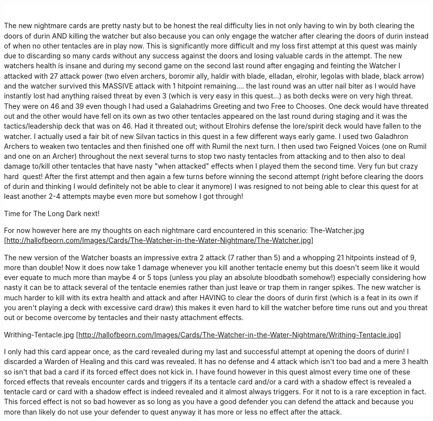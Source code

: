  

The new nightmare cards are pretty nasty but to be honest the real difficulty lies in not only having to win by both clearing the doors of durin AND killing the watcher but also because you can only engage the watcher after clearing the doors of durin instead of when no other tentacles are in play now. This is significantly more difficult and my loss first attempt at this quest was mainly due to discarding so many cards without any success against the doors and losing valuable cards in the attempt. The new watchers health is insane and during my second game on the second last round after engaging and feinting the Watcher I attacked with 27 attack power (two elven archers, boromir ally, haldir with blade, elladan, elrohir, legolas with blade, black arrow) and the watcher survived this MASSIVE attack with 1 hitpoint remaining.... the last round was an utter nail biter as I would have instantly lost had anything raised threat by even 3 (which is very easy in this quest...) as both decks were on very high threat. They were on 46 and 39 even though I had used a Galahadrims Greeting and two Free to Chooses. One deck would have threated out and the other would have fell on its own as two other tentacles appeared on the last round during staging and it was the tactics/leadership deck that was on 46. Had it threated out; without Elrohirs defense the lore/spirit deck would have fallen to the watcher. I actually used a fair bit of new Silvan tactics in this quest in a few different ways early game. I used two Galadhron Archers to weaken two tentacles and then finished one off with Rumil the next turn. I then used two Feigned Voices (one on Rumil and one on an Archer) throughout the next several turns to stop two nasty tentacles from attacking and to then also to deal damage to/kill other tentacles that have nasty "when attacked" effects when I played them the second time. Very fun but crazy hard  quest! After the first attempt and then again a few turns before winning the second attempt (right before clearing the doors of durin and thinking I would definitely not be able to clear it anymore) I was resigned to not being able to clear this quest for at least another 2-4 attempts maybe even more but somehow I got through!

Time for The Long Dark next!
 

For now however here are my thoughts on each nightmare card encountered in this scenario:
The-Watcher.jpg [http://hallofbeorn.com/Images/Cards/The-Watcher-in-the-Water-Nightmare/The-Watcher.jpg]

The new version of the Watcher boasts an impressive extra 2 attack (7 rather than 5) and a whopping 21 hitpoints instead of 9, more than double! Now it does now take 1 damage whenever you kill another tentacle enemy but this doesn't seem like it would ever equate to much more than maybe 4 or 5 tops (unless you play an absolute bloodbath somehow!) especially considering how nasty it can be to attack several of the tentacle enemies rather than just leave or trap them in ranger spikes. The new watcher is much harder to kill with its extra health and attack and after HAVING to clear the doors of durin first (which is a feat in its own if you aren't playing a deck with excessive card draw) this makes it even hard to kill the watcher before time runs out and you threat out or become overcome by tentacles and their nasty attachment effects.

Writhing-Tentacle.jpg [http://hallofbeorn.com/Images/Cards/The-Watcher-in-the-Water-Nightmare/Writhing-Tentacle.jpg]

I only had this card appear once, as the card revealed during my last and successful attempt at opening the doors of durin! I discarded a Warden of Healing and this card was revealed. It has no defense and 4 attack which isn't too bad and a mere 3 health so isn't that bad a card if its forced effect does not kick in. I have found however in this quest almost every time one of these forced effects that reveals encounter cards and triggers if its a tentacle card and/or a card with a shadow effect is revealed a tentacle card or card with a shadow effect is indeed revealed and it almost always triggers. For it not to is a rare exception in fact. This forced effect is not so bad however as so long as you have a good defender you can defend the attack and because you more than likely do not use your defender to quest anyway it has more or less no effect after the attack.
